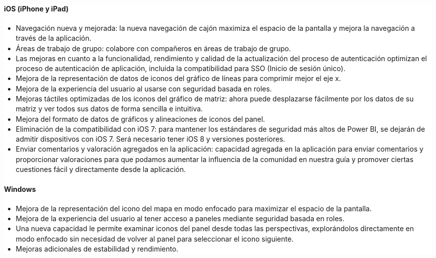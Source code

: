 #### <a name="ios-iphone-and-ipad"></a>iOS (iPhone y iPad)
* Navegación nueva y mejorada: la nueva navegación de cajón maximiza el espacio de la pantalla y mejora la navegación a través de la aplicación. 
* Áreas de trabajo de grupo: colabore con compañeros en áreas de trabajo de grupo. 
* Las mejoras en cuanto a la funcionalidad, rendimiento y calidad de la actualización del proceso de autenticación optimizan el proceso de autenticación de aplicación, incluida la compatibilidad para SSO (Inicio de sesión único). 
* Mejora de la representación de datos de iconos del gráfico de líneas para comprimir mejor el eje x.
* Mejora de la experiencia del usuario al usarse con seguridad basada en roles.
* Mejoras táctiles optimizadas de los iconos del gráfico de matriz: ahora puede desplazarse fácilmente por los datos de su matriz y ver todos sus datos de forma sencilla e intuitiva.
* Mejora del formato de datos de gráficos y alineaciones de iconos del panel. 
* Eliminación de la compatibilidad con iOS 7: para mantener los estándares de seguridad más altos de Power BI, se dejarán de admitir dispositivos con iOS 7. Será necesario tener iOS 8 y versiones posteriores. 
* Enviar comentarios y valoración agregados en la aplicación: capacidad agregada en la aplicación para enviar comentarios y proporcionar valoraciones para que podamos aumentar la influencia de la comunidad en nuestra guía y promover ciertas cuestiones fácil y directamente desde la aplicación.

#### <a name="windows"></a>Windows
* Mejora de la representación del icono del mapa en modo enfocado para maximizar el espacio de la pantalla.
* Mejora de la experiencia del usuario al tener acceso a paneles mediante seguridad basada en roles. 
* Una nueva capacidad le permite examinar iconos del panel desde todas las perspectivas, explorándolos directamente en modo enfocado sin necesidad de volver al panel para seleccionar el icono siguiente.
* Mejoras adicionales de estabilidad y rendimiento. 

